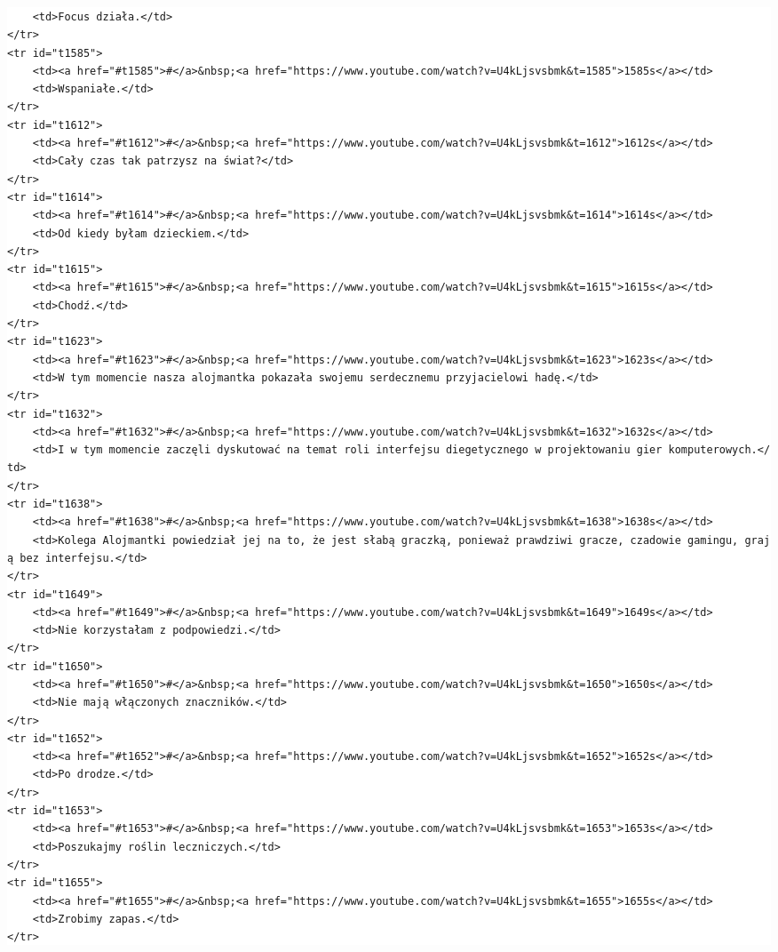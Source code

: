         <td>Focus działa.</td>
    </tr>
    <tr id="t1585">
        <td><a href="#t1585">#</a>&nbsp;<a href="https://www.youtube.com/watch?v=U4kLjsvsbmk&t=1585">1585s</a></td>
        <td>Wspaniałe.</td>
    </tr>
    <tr id="t1612">
        <td><a href="#t1612">#</a>&nbsp;<a href="https://www.youtube.com/watch?v=U4kLjsvsbmk&t=1612">1612s</a></td>
        <td>Cały czas tak patrzysz na świat?</td>
    </tr>
    <tr id="t1614">
        <td><a href="#t1614">#</a>&nbsp;<a href="https://www.youtube.com/watch?v=U4kLjsvsbmk&t=1614">1614s</a></td>
        <td>Od kiedy byłam dzieckiem.</td>
    </tr>
    <tr id="t1615">
        <td><a href="#t1615">#</a>&nbsp;<a href="https://www.youtube.com/watch?v=U4kLjsvsbmk&t=1615">1615s</a></td>
        <td>Chodź.</td>
    </tr>
    <tr id="t1623">
        <td><a href="#t1623">#</a>&nbsp;<a href="https://www.youtube.com/watch?v=U4kLjsvsbmk&t=1623">1623s</a></td>
        <td>W tym momencie nasza alojmantka pokazała swojemu serdecznemu przyjacielowi hadę.</td>
    </tr>
    <tr id="t1632">
        <td><a href="#t1632">#</a>&nbsp;<a href="https://www.youtube.com/watch?v=U4kLjsvsbmk&t=1632">1632s</a></td>
        <td>I w tym momencie zaczęli dyskutować na temat roli interfejsu diegetycznego w projektowaniu gier komputerowych.</td>
    </tr>
    <tr id="t1638">
        <td><a href="#t1638">#</a>&nbsp;<a href="https://www.youtube.com/watch?v=U4kLjsvsbmk&t=1638">1638s</a></td>
        <td>Kolega Alojmantki powiedział jej na to, że jest słabą graczką, ponieważ prawdziwi gracze, czadowie gamingu, grają bez interfejsu.</td>
    </tr>
    <tr id="t1649">
        <td><a href="#t1649">#</a>&nbsp;<a href="https://www.youtube.com/watch?v=U4kLjsvsbmk&t=1649">1649s</a></td>
        <td>Nie korzystałam z podpowiedzi.</td>
    </tr>
    <tr id="t1650">
        <td><a href="#t1650">#</a>&nbsp;<a href="https://www.youtube.com/watch?v=U4kLjsvsbmk&t=1650">1650s</a></td>
        <td>Nie mają włączonych znaczników.</td>
    </tr>
    <tr id="t1652">
        <td><a href="#t1652">#</a>&nbsp;<a href="https://www.youtube.com/watch?v=U4kLjsvsbmk&t=1652">1652s</a></td>
        <td>Po drodze.</td>
    </tr>
    <tr id="t1653">
        <td><a href="#t1653">#</a>&nbsp;<a href="https://www.youtube.com/watch?v=U4kLjsvsbmk&t=1653">1653s</a></td>
        <td>Poszukajmy roślin leczniczych.</td>
    </tr>
    <tr id="t1655">
        <td><a href="#t1655">#</a>&nbsp;<a href="https://www.youtube.com/watch?v=U4kLjsvsbmk&t=1655">1655s</a></td>
        <td>Zrobimy zapas.</td>
    </tr>